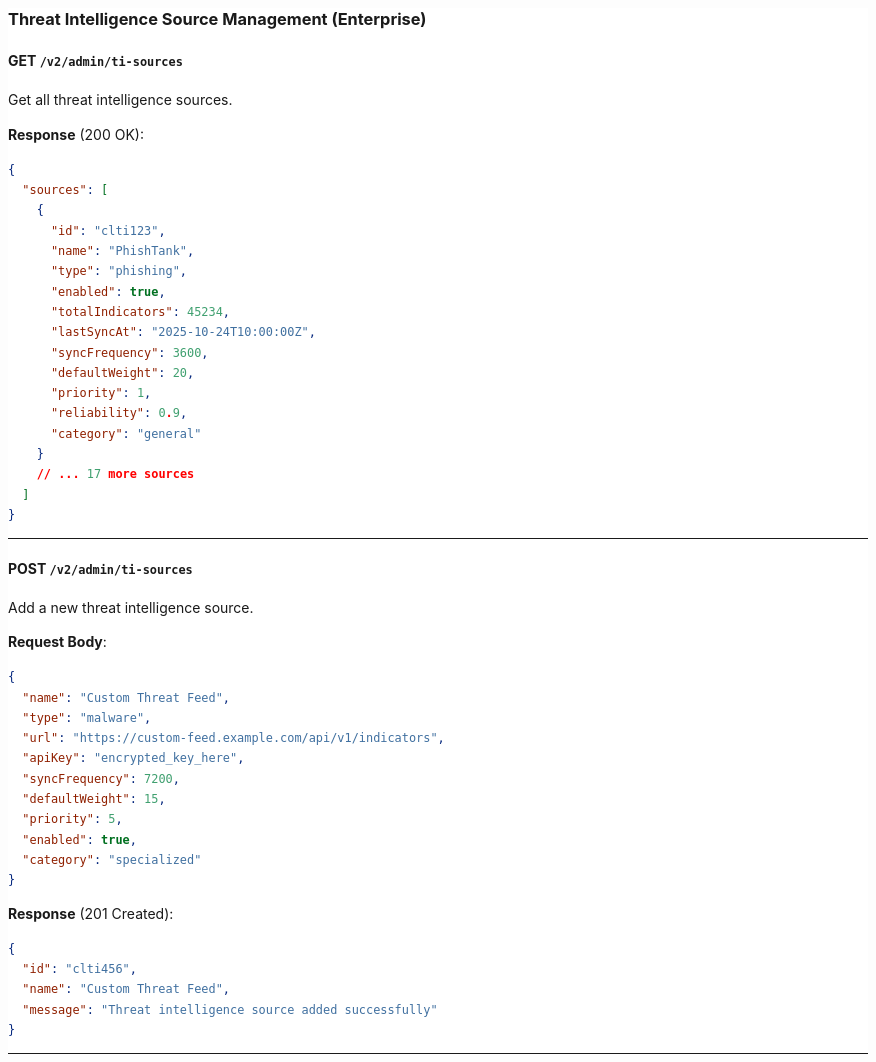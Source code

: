 
### Threat Intelligence Source Management (Enterprise)

#### GET `/v2/admin/ti-sources`

Get all threat intelligence sources.

**Response** (200 OK):
```json
{
  "sources": [
    {
      "id": "clti123",
      "name": "PhishTank",
      "type": "phishing",
      "enabled": true,
      "totalIndicators": 45234,
      "lastSyncAt": "2025-10-24T10:00:00Z",
      "syncFrequency": 3600,
      "defaultWeight": 20,
      "priority": 1,
      "reliability": 0.9,
      "category": "general"
    }
    // ... 17 more sources
  ]
}
```

---

#### POST `/v2/admin/ti-sources`

Add a new threat intelligence source.

**Request Body**:
```json
{
  "name": "Custom Threat Feed",
  "type": "malware",
  "url": "https://custom-feed.example.com/api/v1/indicators",
  "apiKey": "encrypted_key_here",
  "syncFrequency": 7200,
  "defaultWeight": 15,
  "priority": 5,
  "enabled": true,
  "category": "specialized"
}
```

**Response** (201 Created):
```json
{
  "id": "clti456",
  "name": "Custom Threat Feed",
  "message": "Threat intelligence source added successfully"
}
```

---